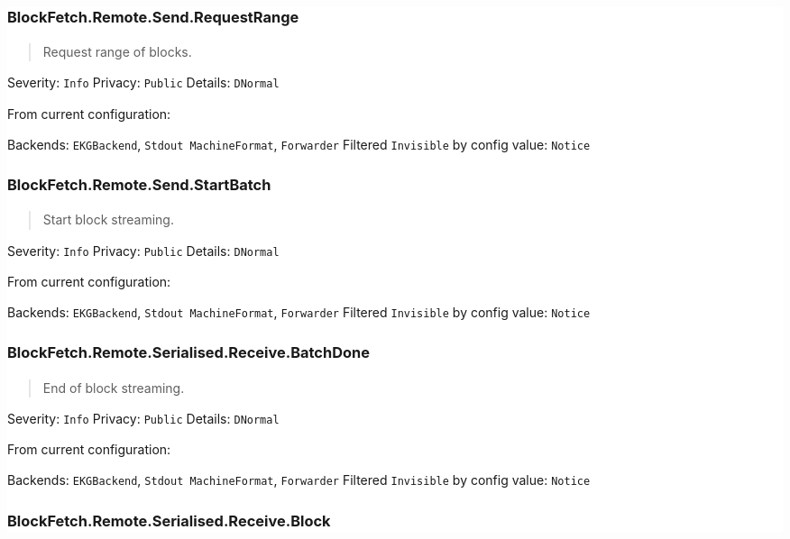 ### BlockFetch.Remote.Send.RequestRange


> Request range of blocks.


Severity:  `Info`
Privacy:   `Public`
Details:   `DNormal`


From current configuration:

Backends:
      `EKGBackend`,
      `Stdout MachineFormat`,
      `Forwarder`
Filtered `Invisible` by config value: `Notice`

### BlockFetch.Remote.Send.StartBatch


> Start block streaming.


Severity:  `Info`
Privacy:   `Public`
Details:   `DNormal`


From current configuration:

Backends:
      `EKGBackend`,
      `Stdout MachineFormat`,
      `Forwarder`
Filtered `Invisible` by config value: `Notice`

### BlockFetch.Remote.Serialised.Receive.BatchDone


> End of block streaming.


Severity:  `Info`
Privacy:   `Public`
Details:   `DNormal`


From current configuration:

Backends:
      `EKGBackend`,
      `Stdout MachineFormat`,
      `Forwarder`
Filtered `Invisible` by config value: `Notice`

### BlockFetch.Remote.Serialised.Receive.Block

